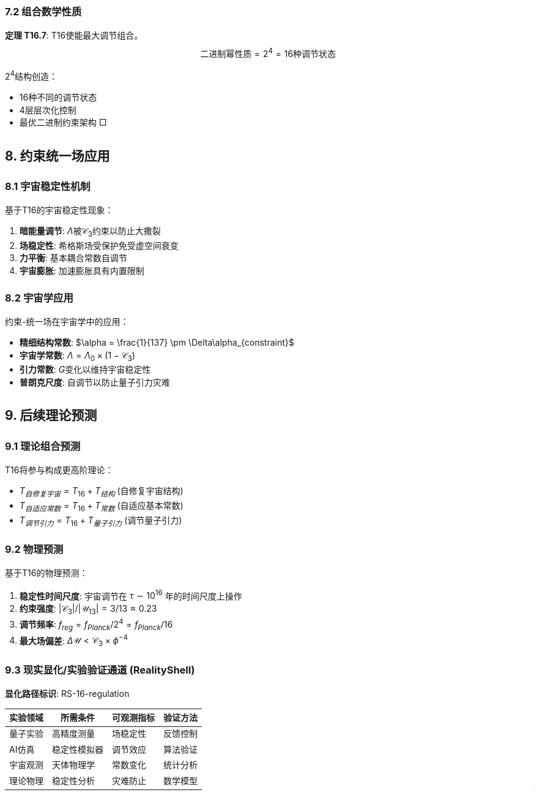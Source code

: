 ### 7.2 组合数学性质
**定理 T16.7**: T16使能最大调节组合。
$$\text{二进制幂性质} = 2^4 = 16\text{种调节状态}$$

$2^4$结构创造：
- 16种不同的调节状态
- 4层层次化控制
- 最优二进制约束架构
□

## 8. 约束统一场应用

### 8.1 宇宙稳定性机制
基于T16的宇宙稳定性现象：
1. **暗能量调节**: $\Lambda$被$\mathcal{C}_3$约束以防止大撒裂
2. **场稳定性**: 希格斯场受保护免受虚空间衰变
3. **力平衡**: 基本耦合常数自调节
4. **宇宙膨胀**: 加速膨胀具有内置限制

### 8.2 宇宙学应用
约束-统一场在宇宙学中的应用：
- **精细结构常数**: $\alpha = \frac{1}{137} \pm \Delta\alpha_{constraint}$
- **宇宙学常数**: $\Lambda = \Lambda_0 \times (1 - \mathcal{C}_3)$
- **引力常数**: $G$变化以维持宇宙稳定性
- **普朗克尺度**: 自调节以防止量子引力灾难

## 9. 后续理论预测

### 9.1 理论组合预测
T16将参与构成更高阶理论：
- $T_{自修复宇宙} = T_{16} + T_{结构}$ (自修复宇宙结构)
- $T_{自适应常数} = T_{16} + T_{常数}$ (自适应基本常数)
- $T_{调节引力} = T_{16} + T_{量子引力}$ (调节量子引力)

### 9.2 物理预测
基于T16的物理预测：
1. **稳定性时间尺度**: 宇宙调节在 $\tau \sim 10^{16}$ 年的时间尺度上操作
2. **约束强度**: $|\mathcal{C}_3| / |\mathcal{U}_{13}| = 3/13 \approx 0.23$
3. **调节频率**: $f_{reg} = f_{Planck} / 2^4 = f_{Planck} / 16$
4. **最大场偏差**: $\Delta\mathcal{U} < \mathcal{C}_3 \times \phi^{-4}$

### 9.3 现实显化/实验验证通道 (RealityShell)
**显化路径标识**: RS-16-regulation

| 实验领域 | 所需条件 | 可观测指标 | 验证方法 |
|----------|----------|------------|----------|
| 量子实验 | 高精度测量 | 场稳定性 | 反馈控制 |
| AI仿真 | 稳定性模拟器 | 调节效应 | 算法验证 |
| 宇宙观测 | 天体物理学 | 常数变化 | 统计分析 |
| 理论物理 | 稳定性分析 | 灾难防止 | 数学模型 |
